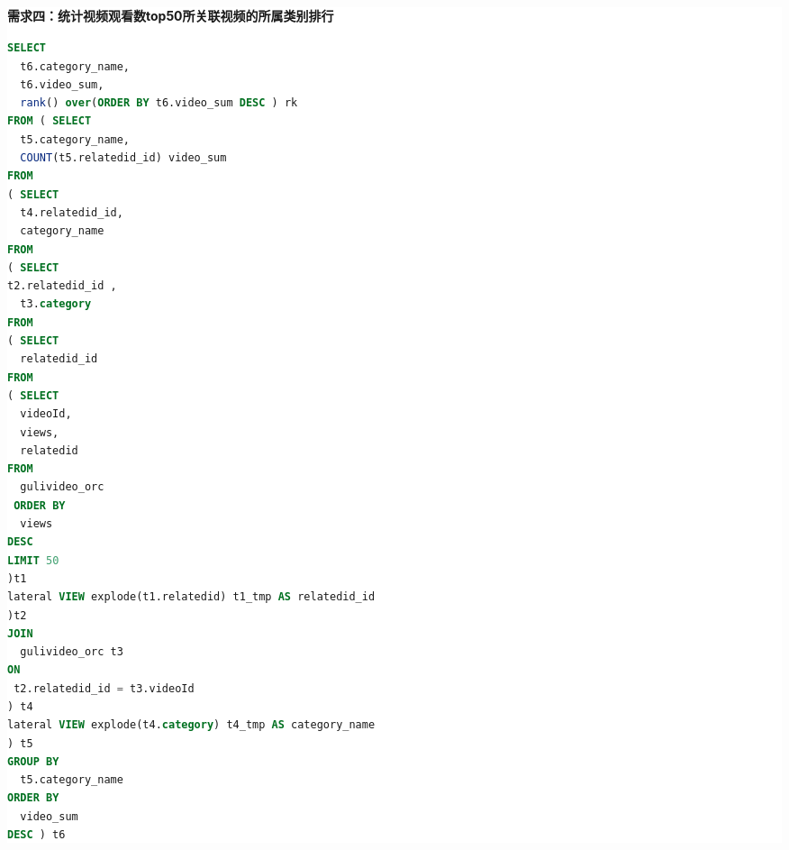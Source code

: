 ```sql
```



**需求四：统计视频观看数top50所关联视频的所属类别排行**

```sql
SELECT
  t6.category_name,
  t6.video_sum,
  rank() over(ORDER BY t6.video_sum DESC ) rk
FROM ( SELECT
  t5.category_name,
  COUNT(t5.relatedid_id) video_sum
FROM
( SELECT
  t4.relatedid_id,
  category_name
FROM
( SELECT
t2.relatedid_id ,
  t3.category
FROM
( SELECT
  relatedid_id
FROM
( SELECT
  videoId,
  views,
  relatedid
FROM
  gulivideo_orc
 ORDER BY
  views
DESC
LIMIT 50
)t1
lateral VIEW explode(t1.relatedid) t1_tmp AS relatedid_id
)t2
JOIN
  gulivideo_orc t3
ON
 t2.relatedid_id = t3.videoId
) t4
lateral VIEW explode(t4.category) t4_tmp AS category_name
) t5
GROUP BY
  t5.category_name
ORDER BY
  video_sum
DESC ) t6
```

